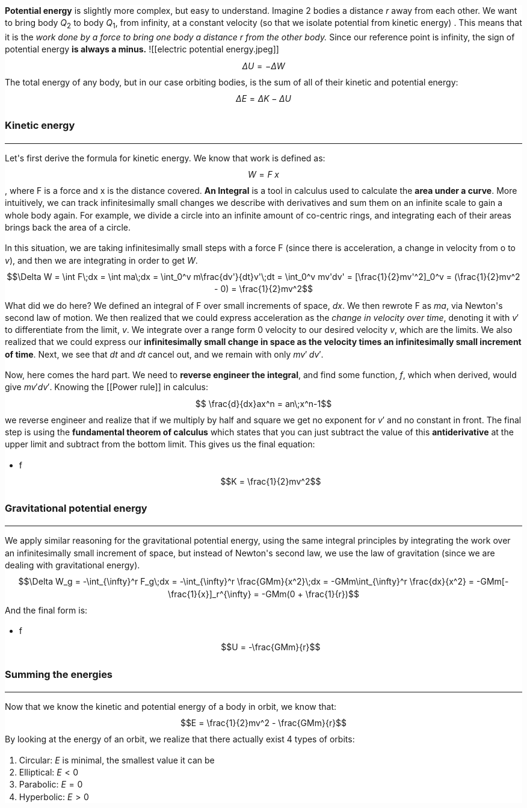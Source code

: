  **Potential energy** is slightly more complex, but easy to understand. Imagine 2 bodies a distance $r$ away from each other. We want to bring body $Q_2$ to body $Q_1$, from infinity, at a constant velocity (so that we isolate potential from kinetic energy) . This means that it is the *work done by a force to bring one body a distance $r$ from the other body.* Since our reference point is infinity, the sign of potential energy **is always a minus.**  ![[electric potential energy.jpeg]]
$$\Delta U = -\Delta W$$
The total energy of any body, but in our case orbiting bodies, is the sum of all of their kinetic and potential energy:$$\Delta E = \Delta K - \Delta U$$
### Kinetic energy
---
Let's first derive the formula for kinetic energy. We know that work is defined as:$$W = F\;x$$, where F is a force and x is the distance covered. **An Integral** is a tool in calculus used to calculate the **area under a curve**. More intuitively, we can track infinitesimally small changes we describe with derivatives and sum them on an infinite scale to gain a whole body again. For example, we divide a circle into an infinite amount of co-centric rings, and integrating each of their areas brings back the area of a circle. 

In this situation, we are taking infinitesimally small steps with a force F (since there is acceleration, a change in velocity from o to $v$), and then we are integrating in order to get $W$. $$\Delta W = \int F\;dx = \int ma\;dx = \int_0^v m\frac{dv'}{dt}v'\;dt = \int_0^v mv'dv' = [\frac{1}{2}mv'^2]_0^v = (\frac{1}{2}mv^2 - 0) = \frac{1}{2}mv^2$$
What did we do here? We defined an integral of F over small increments of space, $dx$. We then rewrote F as $ma$, via Newton's second law of motion. We then realized that we could express acceleration as the *change in velocity over time*, denoting it with $v'$ to differentiate from the limit, $v$. We integrate over a range form 0 velocity to our desired velocity $v$, which are the limits. We also realized that we could express our **infinitesimally small change in space as the velocity times an infinitesimally small increment of time**. Next, we see that $dt$ and $dt$ cancel out, and we remain with only $mv'\;dv'$. 

Now, here comes the hard part. We need to **reverse engineer the integral**, and find some function, $f$, which when derived, would give $mv'dv'$. Knowing the [[Power rule]] in calculus:$$ \frac{d}{dx}ax^n = an\;x^n-1$$ we reverse engineer and realize that if we multiply by half and square we get no exponent for $v'$ and no constant in front. The final step is using the **fundamental theorem of calculus** which states that you can just subtract the value of this **antiderivative** at the upper limit and subtract from the bottom limit. This gives us the final equation:
- f $$K = \frac{1}{2}mv^2$$

### Gravitational potential energy
---
We apply similar reasoning for the gravitational potential energy, using the same integral principles by integrating the work over an infinitesimally small increment of space, but instead of Newton's second law, we use the law of gravitation (since we are dealing with gravitational energy). $$\Delta W_g = -\int_{\infty}^r F_g\;dx = -\int_{\infty}^r \frac{GMm}{x^2}\;dx = -GMm\int_{\infty}^r \frac{dx}{x^2} = -GMm[-\frac{1}{x}]_r^{\infty} = -GMm(0 + \frac{1}{r})$$
And the final form is:
- f $$U = -\frac{GMm}{r}$$

### Summing the energies
---
Now that we know the kinetic and potential energy of a body in orbit, we know that:$$E = \frac{1}{2}mv^2 - \frac{GMm}{r}$$
By looking at the energy of an orbit, we realize that there actually exist 4 types of orbits:
1. Circular: $E$ is minimal, the smallest value it can be
2. Elliptical: $E < 0$
3. Parabolic: $E=0$
4. Hyperbolic: $E > 0$
